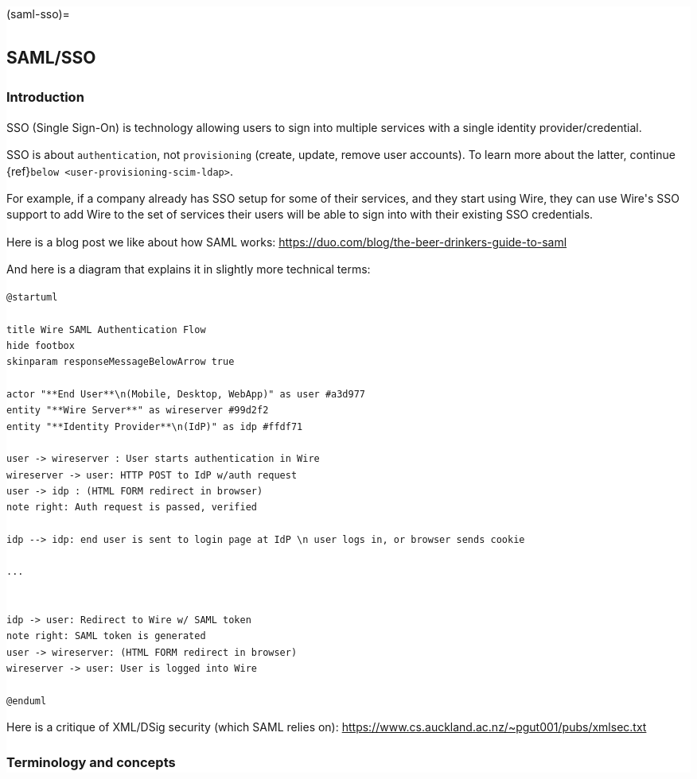 (saml-sso)=

## SAML/SSO

### Introduction

SSO (Single Sign-On) is technology allowing users to sign into multiple services with a single identity provider/credential.

SSO is about `authentication`, not `provisioning` (create, update, remove user accounts).  To learn more about the latter, continue  {ref}`below <user-provisioning-scim-ldap>`.

For example, if a company already has SSO setup for some of their services, and they start using Wire, they can use Wire's SSO support to add Wire to the set of services their users will be able to sign into with their existing SSO credentials.

Here is a blog post we like about how SAML works: <https://duo.com/blog/the-beer-drinkers-guide-to-saml>

And here is a diagram that explains it in slightly more technical terms:

```{uml}
@startuml

title Wire SAML Authentication Flow
hide footbox
skinparam responseMessageBelowArrow true

actor "**End User**\n(Mobile, Desktop, WebApp)" as user #a3d977
entity "**Wire Server**" as wireserver #99d2f2
entity "**Identity Provider**\n(IdP)" as idp #ffdf71

user -> wireserver : User starts authentication in Wire
wireserver -> user: HTTP POST to IdP w/auth request
user -> idp : (HTML FORM redirect in browser)
note right: Auth request is passed, verified

idp --> idp: end user is sent to login page at IdP \n user logs in, or browser sends cookie

...


idp -> user: Redirect to Wire w/ SAML token
note right: SAML token is generated
user -> wireserver: (HTML FORM redirect in browser)
wireserver -> user: User is logged into Wire

@enduml
```

Here is a critique of XML/DSig security (which SAML relies on): <https://www.cs.auckland.ac.nz/~pgut001/pubs/xmlsec.txt>

### Terminology and concepts
